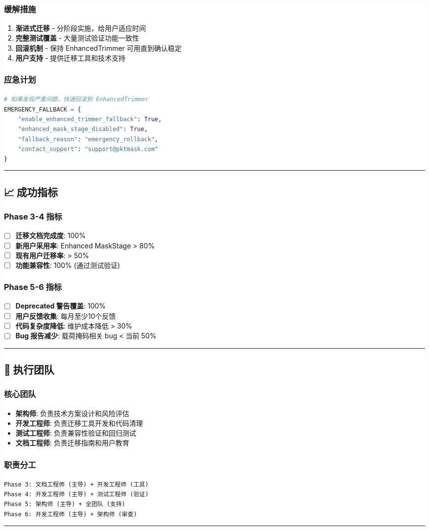 ### 缓解措施
1. **渐进式迁移** - 分阶段实施，给用户适应时间
2. **完整测试覆盖** - 大量测试验证功能一致性
3. **回滚机制** - 保持 EnhancedTrimmer 可用直到确认稳定
4. **用户支持** - 提供迁移工具和技术支持

### 应急计划
```python
# 如果发现严重问题，快速回滚到 EnhancedTrimmer
EMERGENCY_FALLBACK = {
    "enable_enhanced_trimmer_fallback": True,
    "enhanced_mask_stage_disabled": True,
    "fallback_reason": "emergency_rollback",
    "contact_support": "support@pktmask.com"
}
```

---

## 📈 成功指标

### Phase 3-4 指标
- [ ] **迁移文档完成度**: 100%
- [ ] **新用户采用率**: Enhanced MaskStage > 80%
- [ ] **现有用户迁移率**: > 50%
- [ ] **功能兼容性**: 100% (通过测试验证)

### Phase 5-6 指标
- [ ] **Deprecated 警告覆盖**: 100%
- [ ] **用户反馈收集**: 每月至少10个反馈
- [ ] **代码复杂度降低**: 维护成本降低 > 30%
- [ ] **Bug 报告减少**: 载荷掩码相关 bug < 当前 50%

---

## 👥 执行团队

### 核心团队
- **架构师**: 负责技术方案设计和风险评估
- **开发工程师**: 负责迁移工具开发和代码清理
- **测试工程师**: 负责兼容性验证和回归测试
- **文档工程师**: 负责迁移指南和用户教育

### 职责分工
```
Phase 3: 文档工程师 (主导) + 开发工程师 (工具)
Phase 4: 开发工程师 (主导) + 测试工程师 (验证)
Phase 5: 架构师 (主导) + 全团队 (支持)
Phase 6: 开发工程师 (主导) + 架构师 (审查)
```

---